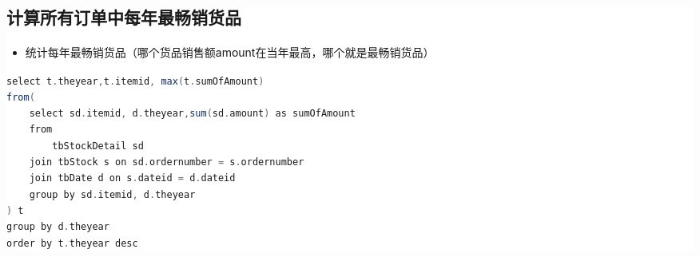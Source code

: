 

## 计算所有订单中每年最畅销货品

- 统计每年最畅销货品（哪个货品销售额amount在当年最高，哪个就是最畅销货品）

```scala
select t.theyear,t.itemid, max(t.sumOfAmount)
from(
    select sd.itemid, d.theyear,sum(sd.amount) as sumOfAmount
    from 
        tbStockDetail sd
    join tbStock s on sd.ordernumber = s.ordernumber
    join tbDate d on s.dateid = d.dateid
    group by sd.itemid, d.theyear
) t 
group by d.theyear 
order by t.theyear desc
```